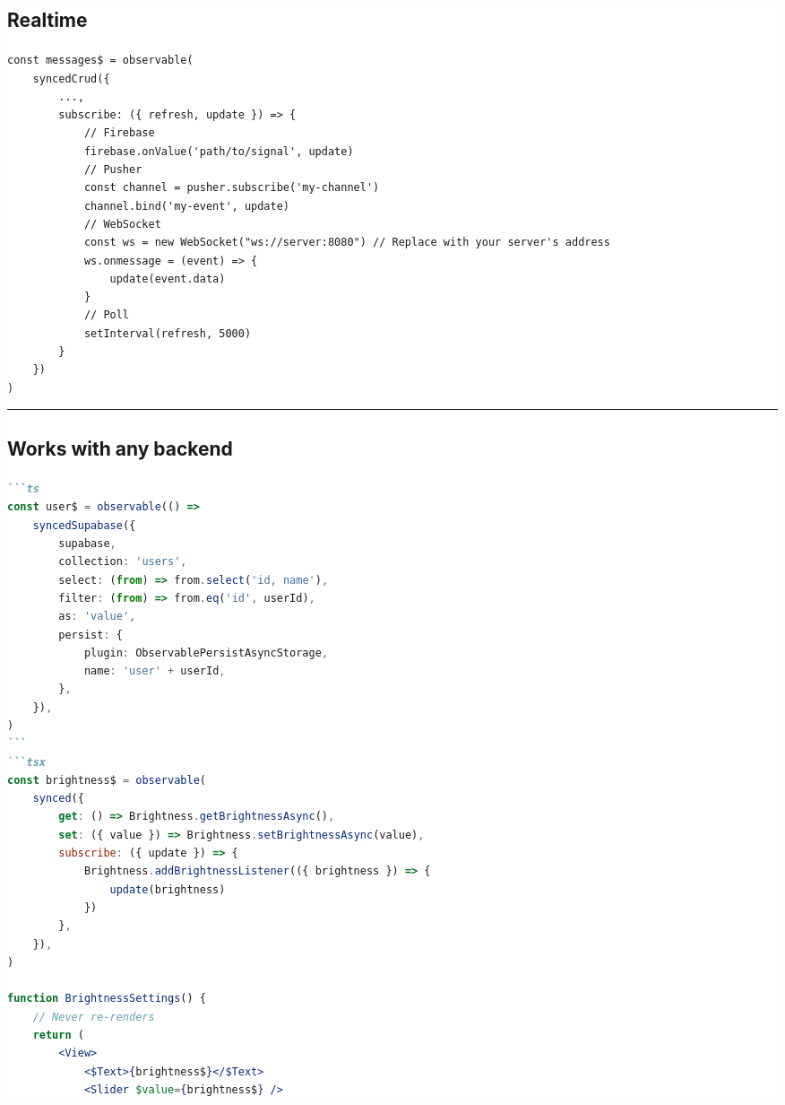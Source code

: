## Realtime

```tsx
const messages$ = observable(
    syncedCrud({
        ...,
        subscribe: ({ refresh, update }) => {
            // Firebase
            firebase.onValue('path/to/signal', update)
            // Pusher
            const channel = pusher.subscribe('my-channel')
            channel.bind('my-event', update)
            // WebSocket
            const ws = new WebSocket("ws://server:8080") // Replace with your server's address
            ws.onmessage = (event) => {
                update(event.data)
            }
            // Poll
            setInterval(refresh, 5000)
        }
    })
)
```



---

## Works with any backend

````md magic-move
```ts
const user$ = observable(() =>
    syncedSupabase({
        supabase,
        collection: 'users',
        select: (from) => from.select('id, name'),
        filter: (from) => from.eq('id', userId),
        as: 'value',
        persist: {
            plugin: ObservablePersistAsyncStorage,
            name: 'user' + userId,
        },
    }),
)
```
```tsx
const brightness$ = observable(
    synced({
        get: () => Brightness.getBrightnessAsync(),
        set: ({ value }) => Brightness.setBrightnessAsync(value),
        subscribe: ({ update }) => {
            Brightness.addBrightnessListener(({ brightness }) => {
                update(brightness)
            })
        },
    }),
)

function BrightnessSettings() {
    // Never re-renders
    return (
        <View>
            <$Text>{brightness$}</$Text>
            <Slider $value={brightness$} />
````